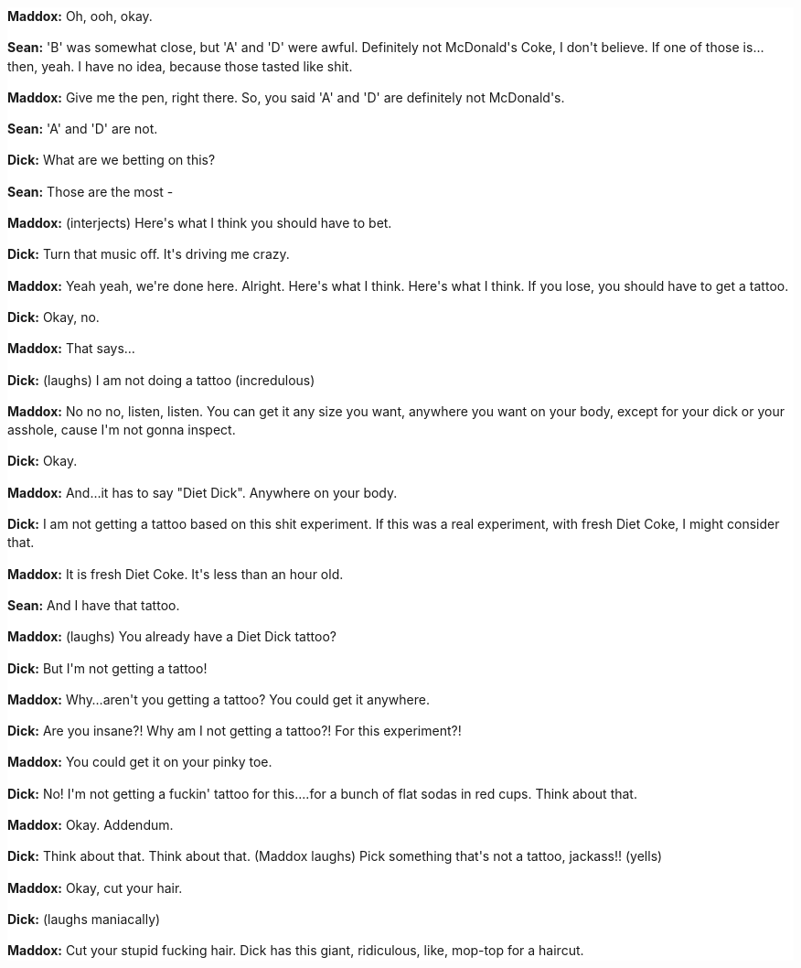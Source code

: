 **Maddox:** Oh, ooh, okay.

**Sean:** 'B' was somewhat close, but 'A' and 'D' were awful. Definitely not McDonald's Coke, I don't believe. If one of those is…then, yeah. I have no idea, because those tasted like shit.

**Maddox:** Give me the pen, right there. So, you said 'A' and 'D' are definitely not McDonald's.

**Sean:** 'A' and 'D' are not.

**Dick:** What are we betting on this?

**Sean:** Those are the most -

**Maddox:** (interjects) Here's what I think you should have to bet.

**Dick:** Turn that music off. It's driving me crazy.

**Maddox:** Yeah yeah, we're done here. Alright. Here's what I think. Here's what I think. If you lose, you should have to get a tattoo.

**Dick:** Okay, no.

**Maddox:** That says…

**Dick:** (laughs) I am not doing a tattoo (incredulous)

**Maddox:** No no no, listen, listen. You can get it any size you want, anywhere you want on your body, except for your dick or your asshole, cause I'm not gonna inspect.

**Dick:** Okay.

**Maddox:** And…it has to say "Diet Dick". Anywhere on your body.

**Dick:** I am not getting a tattoo based on this shit experiment. If this was a real experiment, with fresh Diet Coke, I might consider that.

**Maddox:** It is fresh Diet Coke. It's less than an hour old.

**Sean:** And I have that tattoo.

**Maddox:** (laughs) You already have a Diet Dick tattoo?

**Dick:** But I'm not getting a tattoo!

**Maddox:** Why…aren't you getting a tattoo? You could get it anywhere.

**Dick:** Are you insane?! Why am I not getting a tattoo?! For this experiment?!

**Maddox:** You could get it on your pinky toe.

**Dick:** No! I'm not getting a fuckin' tattoo for this....for a bunch of flat sodas in red cups. Think about that.

**Maddox:** Okay. Addendum.

**Dick:** Think about that. Think about that. (Maddox laughs) Pick something that's not a tattoo, jackass!! (yells)

**Maddox:** Okay, cut your hair.

**Dick:** (laughs maniacally)

**Maddox:** Cut your stupid fucking hair. Dick has this giant, ridiculous, like, mop-top for a haircut.
